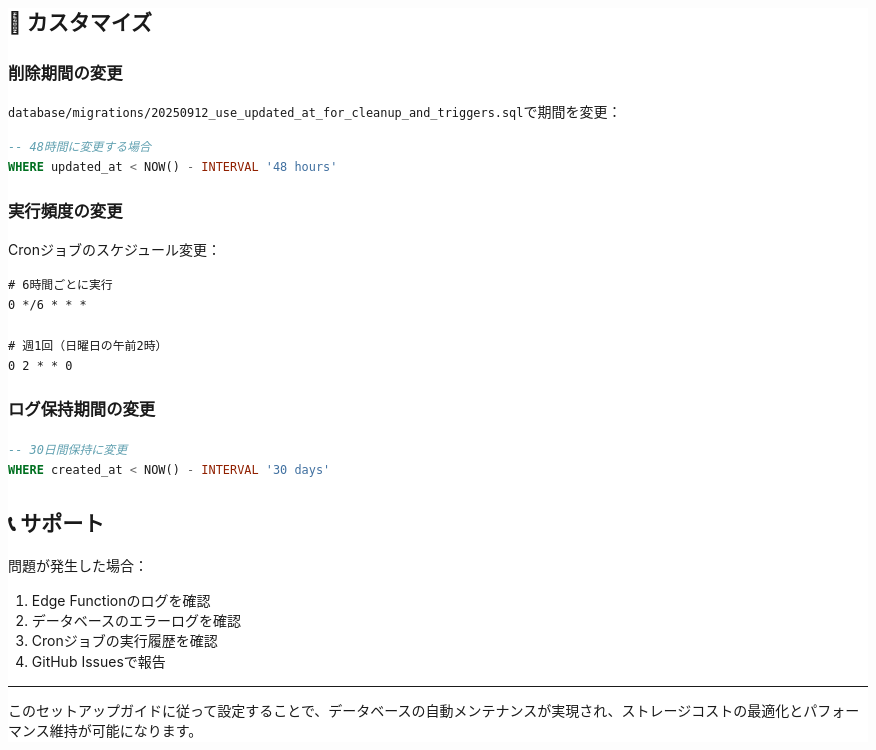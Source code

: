 ## 🔧 カスタマイズ

### 削除期間の変更
`database/migrations/20250912_use_updated_at_for_cleanup_and_triggers.sql`で期間を変更：
```sql
-- 48時間に変更する場合
WHERE updated_at < NOW() - INTERVAL '48 hours'
```

### 実行頻度の変更
Cronジョブのスケジュール変更：
```
# 6時間ごとに実行
0 */6 * * *

# 週1回（日曜日の午前2時）
0 2 * * 0
```

### ログ保持期間の変更
```sql
-- 30日間保持に変更
WHERE created_at < NOW() - INTERVAL '30 days'
```

## 📞 サポート

問題が発生した場合：
1. Edge Functionのログを確認
2. データベースのエラーログを確認
3. Cronジョブの実行履歴を確認
4. GitHub Issuesで報告

---

このセットアップガイドに従って設定することで、データベースの自動メンテナンスが実現され、ストレージコストの最適化とパフォーマンス維持が可能になります。
